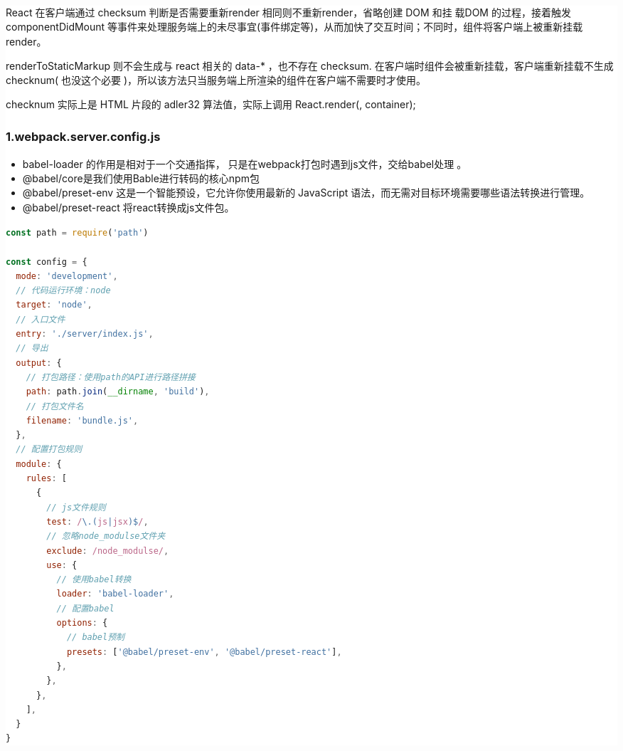 React 在客户端通过 checksum 判断是否需要重新render 相同则不重新render，省略创建 DOM 和挂 载DOM 的过程，接着触发 componentDidMount 等事件来处理服务端上的未尽事宜(事件绑定等)，从而加快了交互时间；不同时，组件将客户端上被重新挂载 render。

renderToStaticMarkup 则不会生成与 react 相关的 data-* ，也不存在 checksum.
在客户端时组件会被重新挂载，客户端重新挂载不生成 checknum( 也没这个必要 )，所以该方法只当服务端上所渲染的组件在客户端不需要时才使用。

checknum 实际上是 HTML 片段的 adler32 算法值，实际上调用 React.render(<MyComponent />, container);


### 1.webpack.server.config.js
+ babel-loader  的作用是相对于一个交通指挥， 只是在webpack打包时遇到js文件，交给babel处理 。
+  @babel/core是我们使用Bable进行转码的核心npm包 
+  @babel/preset-env 这是一个智能预设，它允许你使用最新的 JavaScript 语法，而无需对目标环境需要哪些语法转换进行管理。 
+ @babel/preset-react 将react转换成js文件包。

```javaScript
const path = require('path')

const config = {
  mode: 'development',
  // 代码运行环境：node
  target: 'node',
  // 入口文件
  entry: './server/index.js',
  // 导出
  output: {
    // 打包路径：使用path的API进行路径拼接
    path: path.join(__dirname, 'build'),
    // 打包文件名
    filename: 'bundle.js',
  },
  // 配置打包规则
  module: { 
    rules: [ 
      { 
        // js文件规则 
        test: /\.(js|jsx)$/,
        // 忽略node_modulse文件夹 
        exclude: /node_modulse/, 
        use: { 
          // 使用babel转换 
          loader: 'babel-loader', 
          // 配置babel 
          options: { 
            // babel预制 
            presets: ['@babel/preset-env', '@babel/preset-react'], 
          }, 
        }, 
      }, 
    ], 
  }
}
```
